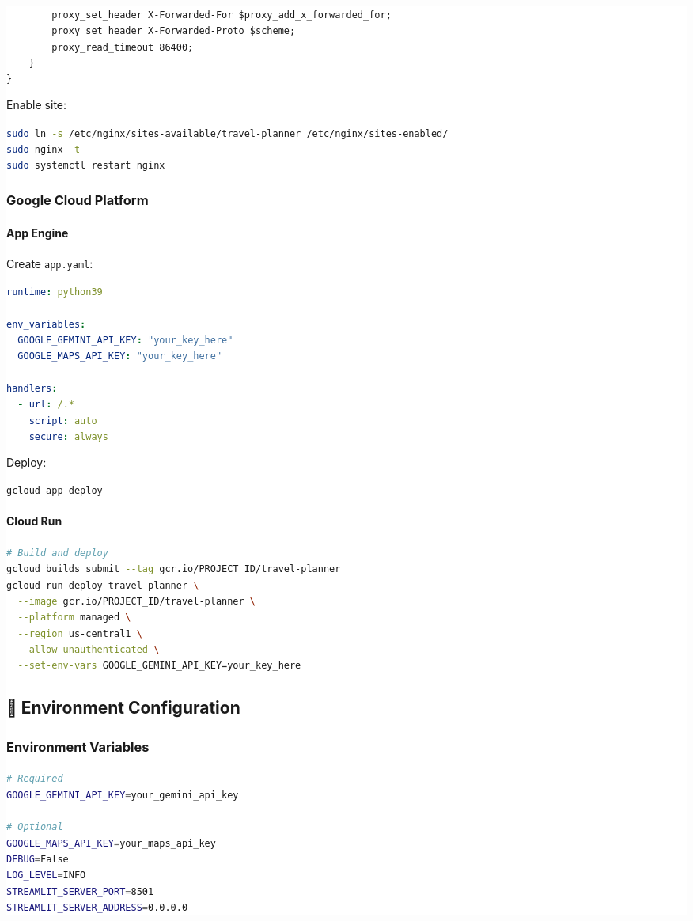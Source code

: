 ```nginx
        proxy_set_header X-Forwarded-For $proxy_add_x_forwarded_for;
        proxy_set_header X-Forwarded-Proto $scheme;
        proxy_read_timeout 86400;
    }
}
```

Enable site:
```bash
sudo ln -s /etc/nginx/sites-available/travel-planner /etc/nginx/sites-enabled/
sudo nginx -t
sudo systemctl restart nginx
```

### Google Cloud Platform

#### App Engine
Create `app.yaml`:
```yaml
runtime: python39

env_variables:
  GOOGLE_GEMINI_API_KEY: "your_key_here"
  GOOGLE_MAPS_API_KEY: "your_key_here"

handlers:
  - url: /.*
    script: auto
    secure: always
```

Deploy:
```bash
gcloud app deploy
```

#### Cloud Run
```bash
# Build and deploy
gcloud builds submit --tag gcr.io/PROJECT_ID/travel-planner
gcloud run deploy travel-planner \
  --image gcr.io/PROJECT_ID/travel-planner \
  --platform managed \
  --region us-central1 \
  --allow-unauthenticated \
  --set-env-vars GOOGLE_GEMINI_API_KEY=your_key_here
```

## 🔧 Environment Configuration

### Environment Variables
```bash
# Required
GOOGLE_GEMINI_API_KEY=your_gemini_api_key

# Optional
GOOGLE_MAPS_API_KEY=your_maps_api_key
DEBUG=False
LOG_LEVEL=INFO
STREAMLIT_SERVER_PORT=8501
STREAMLIT_SERVER_ADDRESS=0.0.0.0
```
